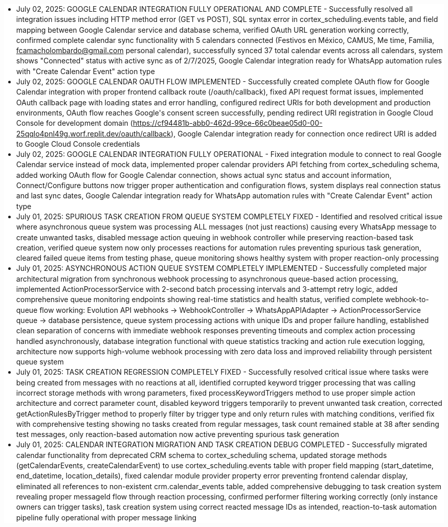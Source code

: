- July 02, 2025: GOOGLE CALENDAR INTEGRATION FULLY OPERATIONAL AND COMPLETE - Successfully resolved all integration issues including HTTP method error (GET vs POST), SQL syntax error in cortex_scheduling.events table, and field mapping between Google Calendar service and database schema, verified OAuth URL generation working correctly, confirmed complete calendar sync functionality with 5 calendars connected (Festivos en México, CAMUS, Me time, Familia, fcamacholombardo@gmail.com personal calendar), successfully synced 37 total calendar events across all calendars, system shows "Connected" status with active sync as of 2/7/2025, Google Calendar integration ready for WhatsApp automation rules with "Create Calendar Event" action type
- July 02, 2025: GOOGLE CALENDAR OAUTH FLOW IMPLEMENTED - Successfully created complete OAuth flow for Google Calendar integration with proper frontend callback route (/oauth/callback), fixed API request format issues, implemented OAuth callback page with loading states and error handling, configured redirect URIs for both development and production environments, OAuth flow reaches Google's consent screen successfully, pending redirect URI registration in Google Cloud Console for development domain (https://cf94481b-abb0-462d-99ce-66c0beae05d0-00-25qqlo4pnl49g.worf.replit.dev/oauth/callback), Google Calendar integration ready for connection once redirect URI is added to Google Cloud Console credentials
- July 02, 2025: GOOGLE CALENDAR INTEGRATION FULLY OPERATIONAL - Fixed integration module to connect to real Google Calendar service instead of mock data, implemented proper calendar providers API fetching from cortex_scheduling schema, added working OAuth flow for Google Calendar connection, shows actual sync status and account information, Connect/Configure buttons now trigger proper authentication and configuration flows, system displays real connection status and last sync dates, Google Calendar integration ready for WhatsApp automation rules with "Create Calendar Event" action type
- July 01, 2025: SPURIOUS TASK CREATION FROM QUEUE SYSTEM COMPLETELY FIXED - Identified and resolved critical issue where asynchronous queue system was processing ALL messages (not just reactions) causing every WhatsApp message to create unwanted tasks, disabled message action queuing in webhook controller while preserving reaction-based task creation, verified queue system now only processes reactions for automation rules preventing spurious task generation, cleared failed queue items from testing phase, queue monitoring shows healthy system with proper reaction-only processing
- July 01, 2025: ASYNCHRONOUS ACTION QUEUE SYSTEM COMPLETELY IMPLEMENTED - Successfully completed major architectural migration from synchronous webhook processing to asynchronous queue-based action processing, implemented ActionProcessorService with 2-second batch processing intervals and 3-attempt retry logic, added comprehensive queue monitoring endpoints showing real-time statistics and health status, verified complete webhook-to-queue flow working: Evolution API webhooks → WebhookController → WhatsAppAPIAdapter → ActionProcessorService queue → database persistence, queue system processing actions with unique IDs and proper failure handling, established clean separation of concerns with immediate webhook responses preventing timeouts and complex action processing handled asynchronously, database integration functional with queue statistics tracking and action rule execution logging, architecture now supports high-volume webhook processing with zero data loss and improved reliability through persistent queue system
- July 01, 2025: TASK CREATION REGRESSION COMPLETELY FIXED - Successfully resolved critical issue where tasks were being created from messages with no reactions at all, identified corrupted keyword trigger processing that was calling incorrect storage methods with wrong parameters, fixed processKeywordTriggers method to use proper simple action architecture and correct parameter count, disabled keyword triggers temporarily to prevent unwanted task creation, corrected getActionRulesByTrigger method to properly filter by trigger type and only return rules with matching conditions, verified fix with comprehensive testing showing no tasks created from regular messages, task count remained stable at 38 after sending test messages, only reaction-based automation now active preventing spurious task generation
- July 01, 2025: CALENDAR INTEGRATION MIGRATION AND TASK CREATION DEBUG COMPLETED - Successfully migrated calendar functionality from deprecated CRM schema to cortex_scheduling schema, updated storage methods (getCalendarEvents, createCalendarEvent) to use cortex_scheduling.events table with proper field mapping (start_datetime, end_datetime, location_details), fixed calendar module provider property error preventing frontend calendar display, eliminated all references to non-existent crm.calendar_events table, added comprehensive debugging to task creation system revealing proper messageId flow through reaction processing, confirmed performer filtering working correctly (only instance owners can trigger tasks), task creation system using correct reacted message IDs as intended, reaction-to-task automation pipeline fully operational with proper message linking